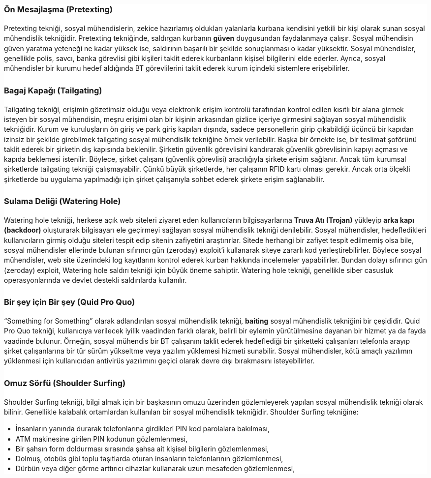 ### Ön Mesajlaşma (Pretexting)
Pretexting tekniği, sosyal mühendislerin, zekice hazırlamış oldukları yalanlarla kurbana kendisini yetkili bir kişi olarak sunan sosyal mühendislik tekniğidir. Pretexting tekniğinde, saldırgan kurbanın **güven** duygusundan faydalanmaya çalışır. Sosyal mühendisin güven yaratma yeteneği ne kadar yüksek ise, saldırının başarılı bir şekilde sonuçlanması o kadar yüksektir. Sosyal mühendisler, genellikle polis, savcı, banka görevlisi gibi kişileri taklit ederek kurbanların kişisel bilgilerini elde ederler. Ayrıca, sosyal mühendisler bir kurumu hedef aldığında BT görevlilerini taklit ederek kurum içindeki sistemlere erişebilirler.

### Bagaj Kapağı (Tailgating)
Tailgating tekniği, erişimin gözetimsiz olduğu veya elektronik erişim kontrolü tarafından kontrol edilen kısıtlı bir alana girmek isteyen bir sosyal mühendisin, meşru erişimi olan bir kişinin arkasından gizlice içeriye girmesini sağlayan sosyal mühendislik tekniğidir. Kurum ve kuruluşların ön giriş ve park giriş kapıları dışında, sadece personellerin girip çıkabildiği üçüncü bir kapıdan izinsiz bir şekilde girebilmek tailgating sosyal mühendislik tekniğine örnek verilebilir. Başka bir örnekte ise, bir teslimat şoförünü taklit ederek bir şirketin dış kapısında beklenilir. Şirketin güvenlik görevlisini kandırarak güvenlik görevlisinin kapıyı açması ve kapıda beklemesi istenilir. Böylece, şirket çalışanı (güvenlik görevlisi) aracılığıyla şirkete erişim sağlanır. Ancak tüm kurumsal şirketlerde tailgating tekniği çalışmayabilir. Çünkü büyük şirketlerde, her çalışanın RFID kartı olması gerekir. Ancak orta ölçekli şirketlerde bu uygulama yapılmadığı için şirket çalışanıyla sohbet ederek şirkete erişim sağlanabilir.

### Sulama Deliği (Watering Hole)
Watering hole tekniği, herkese açık web siteleri ziyaret eden kullanıcıların bilgisayarlarına **Truva Atı (Trojan)** yükleyip **arka kapı (backdoor)** oluşturarak bilgisayarı ele geçirmeyi sağlayan sosyal mühendislik tekniği denilebilir. Sosyal mühendisler, hedefledikleri kullanıcıların girmiş olduğu siteleri tespit edip sitenin zafiyetini araştırırlar. Sitede herhangi bir zafiyet tespit edilmemiş olsa bile, sosyal mühendisler ellerinde bulunan sıfırıncı gün (zeroday) exploit’i kullanarak siteye zararlı kod yerleştirebilirler. Böylece sosyal mühendisler, web site üzerindeki log kayıtlarını kontrol ederek kurban hakkında incelemeler yapabilirler. Bundan dolayı sıfırıncı gün (zeroday) exploit, Watering hole saldırı tekniği için büyük öneme sahiptir. Watering hole tekniği, genellikle siber casusluk operasyonlarında ve devlet destekli saldırılarda kullanılır.

### Bir şey için Bir şey (Quid Pro Quo)
“Something for Something” olarak adlandırılan sosyal mühendislik tekniği, **baiting** sosyal mühendislik tekniğini bir çeşididir. Quid Pro Quo tekniği, kullanıcıya verilecek iyilik vaadinden farklı olarak, belirli bir eylemin yürütülmesine dayanan bir hizmet ya da fayda vaadinde bulunur. Örneğin, sosyal mühendis bir BT çalışanını taklit ederek hedeflediği bir şirketteki çalışanları telefonla arayıp şirket çalışanlarına bir tür sürüm yükseltme veya yazılım yüklemesi hizmeti sunabilir. Sosyal mühendisler, kötü amaçlı yazılımın yüklenmesi için kullanıcıdan antivirüs yazılımını geçici olarak devre dışı bırakmasını isteyebilirler.

### Omuz Sörfü (Shoulder Surfing)
Shoulder Surfing tekniği, bilgi almak için bir başkasının omuzu üzerinden gözlemleyerek yapılan sosyal mühendislik tekniği olarak bilinir. Genellikle kalabalık ortamlardan kullanılan bir sosyal mühendislik tekniğidir. Shoulder Surfing tekniğine:

- İnsanların yanında durarak telefonlarına girdikleri PIN kod parolalara bakılması,
- ATM makinesine girilen PIN kodunun gözlemlenmesi,
- Bir şahsın form doldurması sırasında şahsa ait kişisel bilgilerin gözlemlenmesi,
- Dolmuş, otobüs gibi toplu taşıtlarda oturan insanların telefonlarının gözlemlenmesi,
- Dürbün veya diğer görme arttırıcı cihazlar kullanarak uzun mesafeden gözlemlenmesi,
